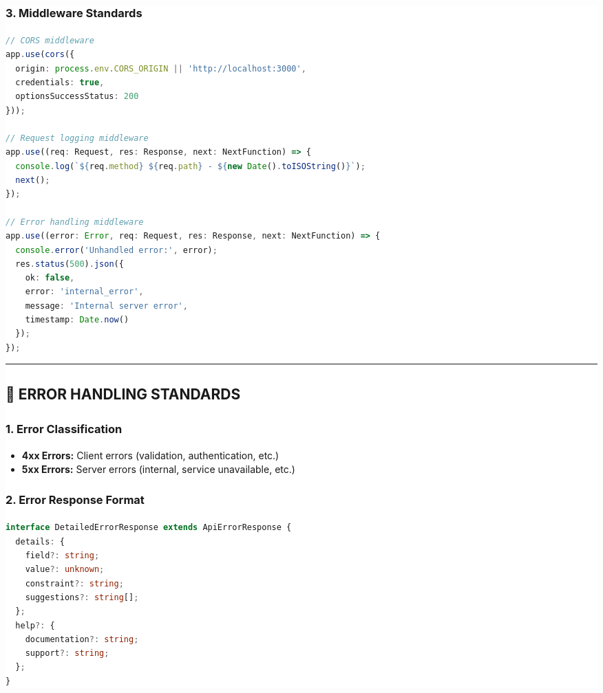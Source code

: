 ### **3. Middleware Standards**
```typescript
// CORS middleware
app.use(cors({
  origin: process.env.CORS_ORIGIN || 'http://localhost:3000',
  credentials: true,
  optionsSuccessStatus: 200
}));

// Request logging middleware
app.use((req: Request, res: Response, next: NextFunction) => {
  console.log(`${req.method} ${req.path} - ${new Date().toISOString()}`);
  next();
});

// Error handling middleware
app.use((error: Error, req: Request, res: Response, next: NextFunction) => {
  console.error('Unhandled error:', error);
  res.status(500).json({
    ok: false,
    error: 'internal_error',
    message: 'Internal server error',
    timestamp: Date.now()
  });
});
```

---

## 🚨 **ERROR HANDLING STANDARDS**

### **1. Error Classification**
- **4xx Errors:** Client errors (validation, authentication, etc.)
- **5xx Errors:** Server errors (internal, service unavailable, etc.)

### **2. Error Response Format**
```typescript
interface DetailedErrorResponse extends ApiErrorResponse {
  details: {
    field?: string;
    value?: unknown;
    constraint?: string;
    suggestions?: string[];
  };
  help?: {
    documentation?: string;
    support?: string;
  };
}
```
